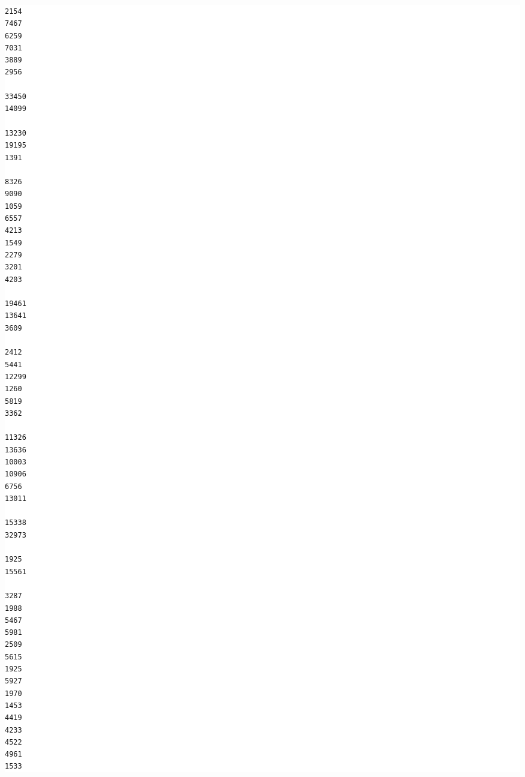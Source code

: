 ```
2154
7467
6259
7031
3889
2956

33450
14099

13230
19195
1391

8326
9090
1059
6557
4213
1549
2279
3201
4203

19461
13641
3609

2412
5441
12299
1260
5819
3362

11326
13636
10003
10906
6756
13011

15338
32973

1925
15561

3287
1988
5467
5981
2509
5615
1925
5927
1970
1453
4419
4233
4522
4961
1533
```